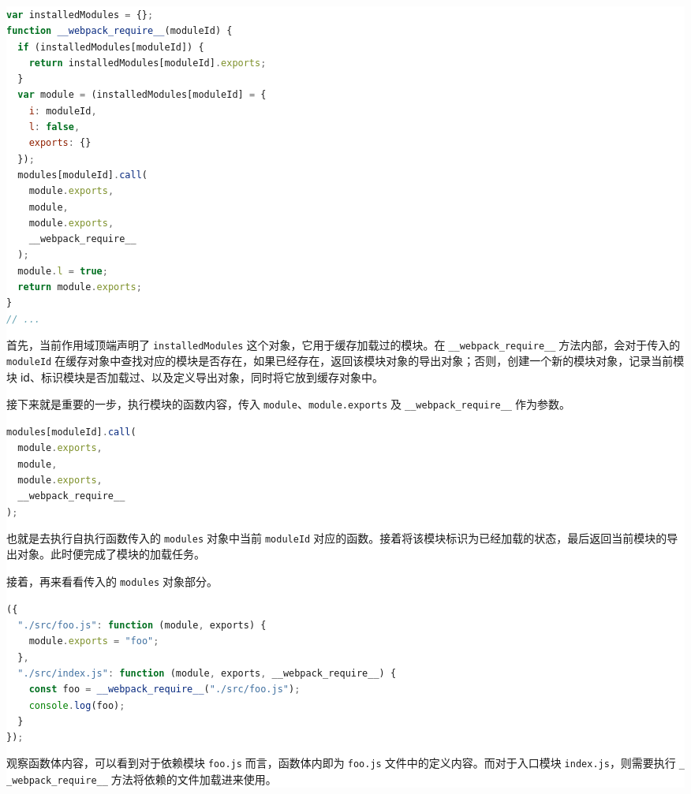 ```javascript
var installedModules = {};
function __webpack_require__(moduleId) {
  if (installedModules[moduleId]) {
    return installedModules[moduleId].exports;
  }
  var module = (installedModules[moduleId] = {
    i: moduleId,
    l: false,
    exports: {}
  });
  modules[moduleId].call(
    module.exports,
    module,
    module.exports,
    __webpack_require__
  );
  module.l = true;
  return module.exports;
}
// ...
```

首先，当前作用域顶端声明了 `installedModules` 这个对象，它用于缓存加载过的模块。在 `__webpack_require__` 方法内部，会对于传入的 `moduleId` 在缓存对象中查找对应的模块是否存在，如果已经存在，返回该模块对象的导出对象；否则，创建一个新的模块对象，记录当前模块 id、标识模块是否加载过、以及定义导出对象，同时将它放到缓存对象中。

接下来就是重要的一步，执行模块的函数内容，传入 `module`、`module.exports` 及 `__webpack_require__` 作为参数。

```javascript
modules[moduleId].call(
  module.exports,
  module,
  module.exports,
  __webpack_require__
);
```

也就是去执行自执行函数传入的 `modules` 对象中当前 `moduleId` 对应的函数。接着将该模块标识为已经加载的状态，最后返回当前模块的导出对象。此时便完成了模块的加载任务。

接着，再来看看传入的 `modules` 对象部分。

```javascript
({
  "./src/foo.js": function (module, exports) {
    module.exports = "foo";
  },
  "./src/index.js": function (module, exports, __webpack_require__) {
    const foo = __webpack_require__("./src/foo.js");
    console.log(foo);
  }
});
```

观察函数体内容，可以看到对于依赖模块 `foo.js` 而言，函数体内即为 `foo.js` 文件中的定义内容。而对于入口模块 `index.js`，则需要执行 `__webpack_require__` 方法将依赖的文件加载进来使用。
